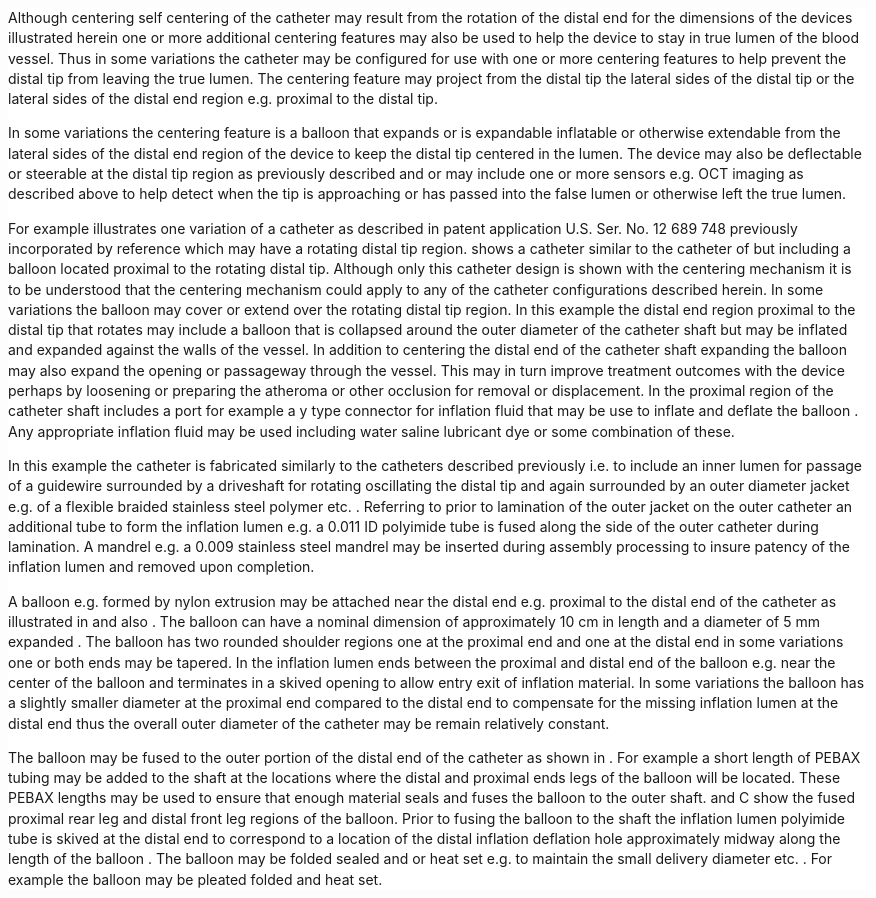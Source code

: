 Although centering self centering of the catheter may result from the rotation of the distal end for the dimensions of the devices illustrated herein one or more additional centering features may also be used to help the device to stay in true lumen of the blood vessel. Thus in some variations the catheter may be configured for use with one or more centering features to help prevent the distal tip from leaving the true lumen. The centering feature may project from the distal tip the lateral sides of the distal tip or the lateral sides of the distal end region e.g. proximal to the distal tip.

In some variations the centering feature is a balloon that expands or is expandable inflatable or otherwise extendable from the lateral sides of the distal end region of the device to keep the distal tip centered in the lumen. The device may also be deflectable or steerable at the distal tip region as previously described and or may include one or more sensors e.g. OCT imaging as described above to help detect when the tip is approaching or has passed into the false lumen or otherwise left the true lumen.

For example illustrates one variation of a catheter as described in patent application U.S. Ser. No. 12 689 748 previously incorporated by reference which may have a rotating distal tip region. shows a catheter similar to the catheter of but including a balloon located proximal to the rotating distal tip. Although only this catheter design is shown with the centering mechanism it is to be understood that the centering mechanism could apply to any of the catheter configurations described herein. In some variations the balloon may cover or extend over the rotating distal tip region. In this example the distal end region proximal to the distal tip that rotates may include a balloon that is collapsed around the outer diameter of the catheter shaft but may be inflated and expanded against the walls of the vessel. In addition to centering the distal end of the catheter shaft expanding the balloon may also expand the opening or passageway through the vessel. This may in turn improve treatment outcomes with the device perhaps by loosening or preparing the atheroma or other occlusion for removal or displacement. In the proximal region of the catheter shaft includes a port for example a y type connector for inflation fluid that may be use to inflate and deflate the balloon . Any appropriate inflation fluid may be used including water saline lubricant dye or some combination of these.

In this example the catheter is fabricated similarly to the catheters described previously i.e. to include an inner lumen for passage of a guidewire surrounded by a driveshaft for rotating oscillating the distal tip and again surrounded by an outer diameter jacket e.g. of a flexible braided stainless steel polymer etc. . Referring to prior to lamination of the outer jacket on the outer catheter an additional tube to form the inflation lumen e.g. a 0.011 ID polyimide tube is fused along the side of the outer catheter during lamination. A mandrel e.g. a 0.009 stainless steel mandrel may be inserted during assembly processing to insure patency of the inflation lumen and removed upon completion.

A balloon e.g. formed by nylon extrusion may be attached near the distal end e.g. proximal to the distal end of the catheter as illustrated in and also . The balloon can have a nominal dimension of approximately 10 cm in length and a diameter of 5 mm expanded . The balloon has two rounded shoulder regions one at the proximal end and one at the distal end in some variations one or both ends may be tapered. In the inflation lumen ends between the proximal and distal end of the balloon e.g. near the center of the balloon and terminates in a skived opening to allow entry exit of inflation material. In some variations the balloon has a slightly smaller diameter at the proximal end compared to the distal end to compensate for the missing inflation lumen at the distal end thus the overall outer diameter of the catheter may be remain relatively constant.

The balloon may be fused to the outer portion of the distal end of the catheter as shown in . For example a short length of PEBAX tubing may be added to the shaft at the locations where the distal and proximal ends legs of the balloon will be located. These PEBAX lengths may be used to ensure that enough material seals and fuses the balloon to the outer shaft. and C show the fused proximal rear leg and distal front leg regions of the balloon. Prior to fusing the balloon to the shaft the inflation lumen polyimide tube is skived at the distal end to correspond to a location of the distal inflation deflation hole approximately midway along the length of the balloon . The balloon may be folded sealed and or heat set e.g. to maintain the small delivery diameter etc. . For example the balloon may be pleated folded and heat set.

